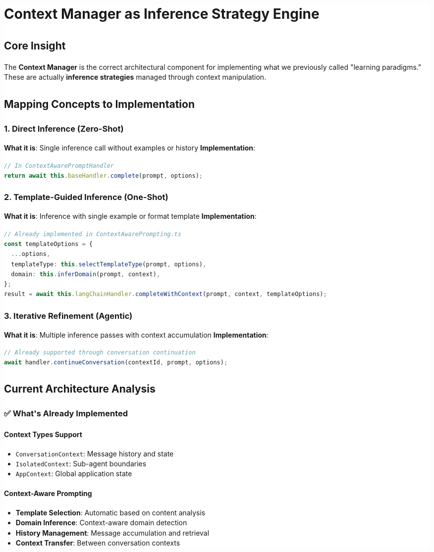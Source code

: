 # Context Manager as Inference Strategy Engine

## Core Insight

The **Context Manager** is the correct architectural component for implementing what we previously called "learning paradigms." These are actually **inference strategies** managed through context manipulation.

## Mapping Concepts to Implementation

### 1. Direct Inference (Zero-Shot)
**What it is**: Single inference call without examples or history
**Implementation**: 
```typescript
// In ContextAwarePromptHandler
return await this.baseHandler.complete(prompt, options);
```

### 2. Template-Guided Inference (One-Shot)
**What it is**: Inference with single example or format template
**Implementation**:
```typescript
// Already implemented in ContextAwarePrompting.ts
const templateOptions = {
  ...options,
  templateType: this.selectTemplateType(prompt, options),
  domain: this.inferDomain(prompt, context),
};
result = await this.langChainHandler.completeWithContext(prompt, context, templateOptions);
```

### 3. Iterative Refinement (Agentic)
**What it is**: Multiple inference passes with context accumulation
**Implementation**:
```typescript
// Already supported through conversation continuation
await handler.continueConversation(contextId, prompt, options);
```

## Current Architecture Analysis

### ✅ What's Already Implemented

#### Context Types Support
- `ConversationContext`: Message history and state
- `IsolatedContext`: Sub-agent boundaries
- `AppContext`: Global application state

#### Context-Aware Prompting
- **Template Selection**: Automatic based on content analysis
- **Domain Inference**: Context-aware domain detection
- **History Management**: Message accumulation and retrieval
- **Context Transfer**: Between conversation contexts
